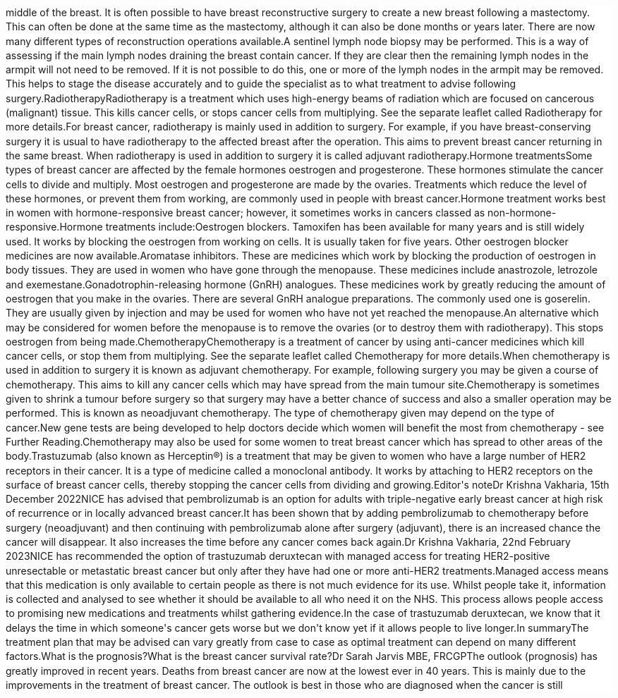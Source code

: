 middle of the breast. It is often possible to have breast reconstructive surgery to create a new breast following a mastectomy. This can often be done at the same time as the mastectomy, although it can also be done months or years later. There are now many different types of reconstruction operations available.A sentinel lymph node biopsy may be performed. This is a way of assessing if the main lymph nodes draining the breast contain cancer. If they are clear then the remaining lymph nodes in the armpit will not need to be removed. If it is not possible to do this, one or more of the lymph nodes in the armpit may be removed. This helps to stage the disease accurately and to guide the specialist as to what treatment to advise following surgery.RadiotherapyRadiotherapy is a treatment which uses high-energy beams of radiation which are focused on cancerous (malignant) tissue. This kills cancer cells, or stops cancer cells from multiplying. See the separate leaflet called Radiotherapy for more details.For breast cancer, radiotherapy is mainly used in addition to surgery. For example, if you have breast-conserving surgery it is usual to have radiotherapy to the affected breast after the operation. This aims to prevent breast cancer returning in the same breast. When radiotherapy is used in addition to surgery it is called adjuvant radiotherapy.Hormone treatmentsSome types of breast cancer are affected by the female hormones oestrogen and progesterone. These hormones stimulate the cancer cells to divide and multiply. Most oestrogen and progesterone are made by the ovaries. Treatments which reduce the level of these hormones, or prevent them from working, are commonly used in people with breast cancer.Hormone treatment works best in women with hormone-responsive breast cancer; however, it sometimes works in cancers classed as non-hormone-responsive.Hormone treatments include:Oestrogen blockers. Tamoxifen has been available for many years and is still widely used. It works by blocking the oestrogen from working on cells. It is usually taken for five years. Other oestrogen blocker medicines are now available.Aromatase inhibitors. These are medicines which work by blocking the production of oestrogen in body tissues. They are used in women who have gone through the menopause. These medicines include anastrozole, letrozole and exemestane.Gonadotrophin-releasing hormone (GnRH) analogues. These medicines work by greatly reducing the amount of oestrogen that you make in the ovaries. There are several GnRH analogue preparations. The commonly used one is goserelin. They are usually given by injection and may be used for women who have not yet reached the menopause.An alternative which may be considered for women before the menopause is to remove the ovaries (or to destroy them with radiotherapy). This stops oestrogen from being made.ChemotherapyChemotherapy is a treatment of cancer by using anti-cancer medicines which kill cancer cells, or stop them from multiplying. See the separate leaflet called Chemotherapy for more details.When chemotherapy is used in addition to surgery it is known as adjuvant chemotherapy. For example, following surgery you may be given a course of chemotherapy. This aims to kill any cancer cells which may have spread from the main tumour site.Chemotherapy is sometimes given to shrink a tumour before surgery so that surgery may have a better chance of success and also a smaller operation may be performed. This is known as neoadjuvant chemotherapy. The type of chemotherapy given may depend on the type of cancer.New gene tests are being developed to help doctors decide which women will benefit the most from chemotherapy - see Further Reading.Chemotherapy may also be used for some women to treat breast cancer which has spread to other areas of the body.Trastuzumab (also known as Herceptin®) is a treatment that may be given to women who have a large number of HER2 receptors in their cancer. It is a type of medicine called a monoclonal antibody. It works by attaching to HER2 receptors on the surface of breast cancer cells, thereby stopping the cancer cells from dividing and growing.Editor's noteDr Krishna Vakharia, 15th December 2022NICE has advised that pembrolizumab is an option for adults with triple-negative early breast cancer at high risk of recurrence or in locally advanced breast cancer.It has been shown that by adding pembrolizumab to chemotherapy before surgery (neoadjuvant) and then continuing with pembrolizumab alone after surgery (adjuvant), there is an increased chance the cancer will disappear. It also increases the time before any cancer comes back again.Dr Krishna Vakharia, 22nd February 2023NICE has recommended the option of trastuzumab deruxtecan with managed access for treating HER2-positive unresectable or metastatic breast cancer but only after they have had one or more anti-HER2 treatments.Managed access means that this medication is only available to certain people as there is not much evidence for its use. Whilst people take it, information is collected and analysed to see whether it should be available to all who need it on the NHS. This process allows people access to promising new medications and treatments whilst gathering evidence.In the case of trastuzumab deruxtecan, we know that it delays the time in which someone's cancer gets worse but we don't know yet if it allows people to live longer.In summaryThe treatment plan that may be advised can vary greatly from case to case as optimal treatment can depend on many different factors.What is the prognosis?What is the breast cancer survival rate?Dr Sarah Jarvis MBE, FRCGPThe outlook (prognosis) has greatly improved in recent years. Deaths from breast cancer are now at the lowest ever in 40 years. This is mainly due to the improvements in the treatment of breast cancer. The outlook is best in those who are diagnosed when the cancer is still
